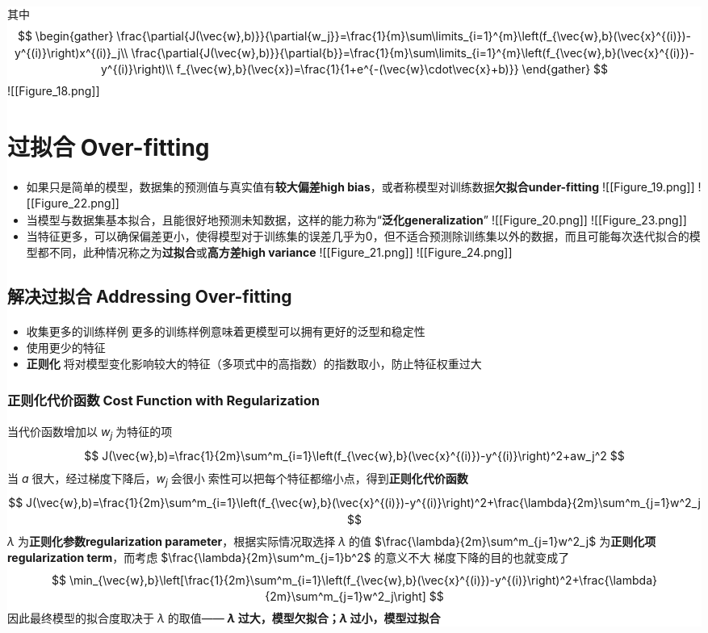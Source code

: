 其中
$$
\begin{gather}
\frac{\partial{J(\vec{w},b)}}{\partial{w_j}}=\frac{1}{m}\sum\limits_{i=1}^{m}\left(f_{\vec{w},b}(\vec{x}^{(i)})-y^{(i)}\right)x^{(i)}_j\\
\frac{\partial{J(\vec{w},b)}}{\partial{b}}=\frac{1}{m}\sum\limits_{i=1}^{m}\left(f_{\vec{w},b}(\vec{x}^{(i)})-y^{(i)}\right)\\
f_{\vec{w},b}(\vec{x})=\frac{1}{1+e^{-(\vec{w}\cdot\vec{x}+b)}}
\end{gather}
$$
![[Figure_18.png]]

# 过拟合 Over-fitting
- 如果只是简单的模型，数据集的预测值与真实值有**较大偏差high bias**，或者称模型对训练数据**欠拟合under-fitting**
![[Figure_19.png]]
![[Figure_22.png]]
- 当模型与数据集基本拟合，且能很好地预测未知数据，这样的能力称为“**泛化generalization**”
![[Figure_20.png]]
![[Figure_23.png]]
-  当特征更多，可以确保偏差更小，使得模型对于训练集的误差几乎为0，但不适合预测除训练集以外的数据，而且可能每次迭代拟合的模型都不同，此种情况称之为**过拟合**或**高方差high variance**
![[Figure_21.png]]
![[Figure_24.png]]

## 解决过拟合 Addressing Over-fitting
- 收集更多的训练样例
  更多的训练样例意味着更模型可以拥有更好的泛型和稳定性
- 使用更少的特征
- **正则化**
  将对模型变化影响较大的特征（多项式中的高指数）的指数取小，防止特征权重过大

### 正则化代价函数 Cost Function with Regularization
当代价函数增加以 $w_j$ 为特征的项
$$
J(\vec{w},b)=\frac{1}{2m}\sum^m_{i=1}\left(f_{\vec{w},b}(\vec{x}^{(i)})-y^{(i)}\right)^2+aw_j^2
$$
当 $a$ 很大，经过梯度下降后，$w_j$ 会很小
索性可以把每个特征都缩小点，得到**正则化代价函数**
$$
J(\vec{w},b)=\frac{1}{2m}\sum^m_{i=1}\left(f_{\vec{w},b}(\vec{x}^{(i)})-y^{(i)}\right)^2+\frac{\lambda}{2m}\sum^m_{j=1}w^2_j
$$
$\lambda$ 为**正则化参数regularization parameter**，根据实际情况取选择 $\lambda$ 的值
$\frac{\lambda}{2m}\sum^m_{j=1}w^2_j$ 为**正则化项regularization term**，而考虑 $\frac{\lambda}{2m}\sum^m_{j=1}b^2$ 的意义不大
梯度下降的目的也就变成了
$$
\min_{\vec{w},b}\left[\frac{1}{2m}\sum^m_{i=1}\left(f_{\vec{w},b}(\vec{x}^{(i)})-y^{(i)}\right)^2+\frac{\lambda}{2m}\sum^m_{j=1}w^2_j\right]
$$
因此最终模型的拟合度取决于 $\lambda$ 的取值—— **$\lambda$ 过大，模型欠拟合；$\lambda$ 过小，模型过拟合**
